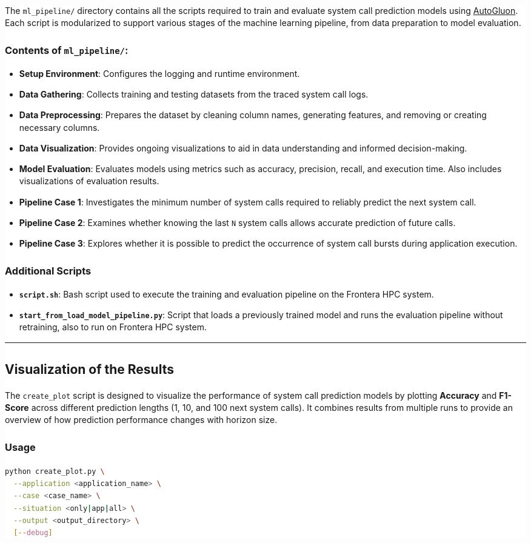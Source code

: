 The `ml_pipeline/` directory contains all the scripts required to train and evaluate system call prediction models using [AutoGluon](https://www.autogluon.ai/). Each script is modularized to support various stages of the machine learning pipeline, from data preparation to model evaluation.

### Contents of `ml_pipeline/`:

- **Setup Environment**: Configures the logging and runtime environment.

- **Data Gathering**: Collects training and testing datasets from the traced system call logs.

- **Data Preprocessing**: Prepares the dataset by cleaning column names, generating features, and removing or creating necessary columns.

- **Data Visualization**: Provides ongoing visualizations to aid in data understanding and informed decision-making.

- **Model Evaluation**: Evaluates models using metrics such as accuracy, precision, recall, and execution time. Also includes visualizations of evaluation results.

- **Pipeline Case 1**: Investigates the minimum number of system calls required to reliably predict the next system call.

- **Pipeline Case 2**: Examines whether knowing the last `N` system calls allows accurate prediction of future calls.

- **Pipeline Case 3**: Explores whether it is possible to predict the occurrence of system call bursts during application execution.

### Additional Scripts

- **`script.sh`**: Bash script used to execute the training and evaluation pipeline on the Frontera HPC system.

- **`start_from_load_model_pipeline.py`**: Script that loads a previously trained model and runs the evaluation pipeline without retraining, also to run on Frontera HPC system.

---



## Visualization of the Results

The `create_plot` script is designed to visualize the performance of system call prediction models by plotting **Accuracy** and **F1-Score** across different prediction lengths (1, 10, and 100 next system calls). It combines results from multiple runs to provide an overview of how prediction performance changes with horizon size.

### Usage

```bash
python create_plot.py \
  --application <application_name> \
  --case <case_name> \
  --situation <only|app|all> \
  --output <output_directory> \
  [--debug]
````
